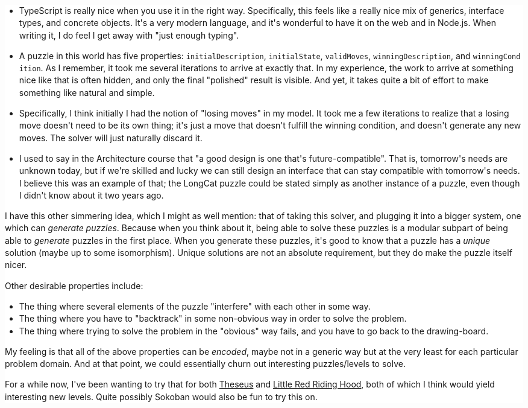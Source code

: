 * TypeScript is really nice when you use it in the right way.
  Specifically, this feels like a really nice mix of generics, interface types, and concrete objects.
  It's a very modern language, and it's wonderful to have it on the web and in Node.js.
  When writing it, I do feel I get away with "just enough typing".

* A puzzle in this world has five properties: `initialDescription`, `initialState`, `validMoves`, `winningDescription`, and `winningCondition`.
  As I remember, it took me several iterations to arrive at exactly that.
  In my experience, the work to arrive at something nice like that is often hidden, and only the final "polished" result is visible.
  And yet, it takes quite a bit of effort to make something like natural and simple.

* Specifically, I think initially I had the notion of "losing moves" in my model.
  It took me a few iterations to realize that a losing move doesn't need to be its own thing;
  it's just a move that doesn't fulfill the winning condition, and doesn't generate any new moves.
  The solver will just naturally discard it.

* I used to say in the Architecture course that "a good design is one that's future-compatible".
  That is, tomorrow's needs are unknown today, but if we're skilled and lucky we can still design an interface that can stay compatible with tomorrow's needs.
  I believe this was an example of that; the LongCat puzzle could be stated simply as another instance of a puzzle, even though I didn't know about it two years ago.

I have this other simmering idea, which I might as well mention: that of taking this solver, and plugging it into a bigger system, one which can _generate puzzles_.
Because when you think about it, being able to solve these puzzles is a modular subpart of being able to _generate_ puzzles in the first place.
When you generate these puzzles, it's good to know that a puzzle has a _unique_ solution (maybe up to some isomorphism).
Unique solutions are not an absolute requirement, but they do make the puzzle itself nicer.

Other desirable properties include:

* The thing where several elements of the puzzle "interfere" with each other in some way.
* The thing where you have to "backtrack" in some non-obvious way in order to solve the problem.
* The thing where trying to solve the problem in the "obvious" way fails, and you have to go back to the drawing-board.

My feeling is that all of the above properties can be _encoded_, maybe not in a generic way but at the very least for each particular problem domain.
And at that point, we could essentially churn out interesting puzzles/levels to solve.

For a while now, I've been wanting to try that for both [Theseus](https://apps.apple.com/us/app/theseus-plus/id1047862647) and [Little Red Riding Hood](https://www.smartgames.eu/uk/one-player-games/little-red-riding-hood-deluxe), both of which I think would yield interesting new levels. Quite possibly Sokoban would also be fun to try this on.
